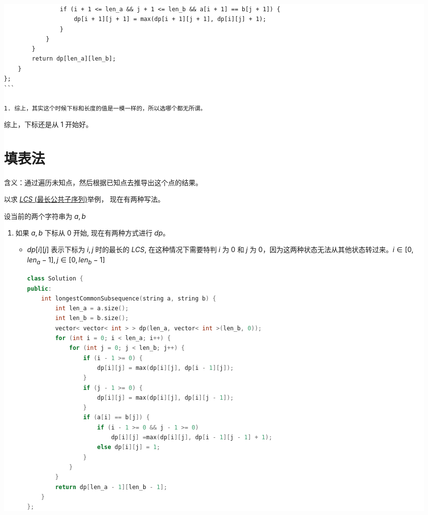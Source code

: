                     if (i + 1 <= len_a && j + 1 <= len_b && a[i + 1] == b[j + 1]) {
                        dp[i + 1][j + 1] = max(dp[i + 1][j + 1], dp[i][j] + 1);
                    }
                }
            }
            return dp[len_a][len_b];
        }
    };
    ```
    
    1. 综上，其实这个时候下标和长度的值是一模一样的，所以选哪个都无所谓。
    

综上，下标还是从 1 开始好。

# 填表法

含义：通过遍历未知点，然后根据已知点去推导出这个点的结果。

以求 [$LCS$ (最长公共子序列)](https://leetcode-cn.com/problems/longest-common-subsequence/)举例， 现在有两种写法。

设当前的两个字符串为 $a,b$

1. 如果 $a, b$ 下标从 $0$ 开始, 现在有两种方式进行 $dp$。
    - $dp[i][j]$ 表示下标为 $i,j$ 时的最长的 $LCS$, 在这种情况下需要特判 $i$ 为 0 和 $j$ 为 0，因为这两种状态无法从其他状态转过来。$i \in [0, len_a - 1], j \in [0, len_b - 1]$
        
        ```cpp
        class Solution {
        public:
            int longestCommonSubsequence(string a, string b) {
                int len_a = a.size();
                int len_b = b.size();
                vector< vector< int > > dp(len_a, vector< int >(len_b, 0));
                for (int i = 0; i < len_a; i++) {
                    for (int j = 0; j < len_b; j++) {
                        if (i - 1 >= 0) {
                            dp[i][j] = max(dp[i][j], dp[i - 1][j]);
                        }
                        if (j - 1 >= 0) {
                            dp[i][j] = max(dp[i][j], dp[i][j - 1]);
                        }
                        if (a[i] == b[j]) {
                            if (i - 1 >= 0 && j - 1 >= 0)
                                dp[i][j] =max(dp[i][j], dp[i - 1][j - 1] + 1);
                            else dp[i][j] = 1;
                        }
                    }
                }
                return dp[len_a - 1][len_b - 1];
            }
        };
        ```
        